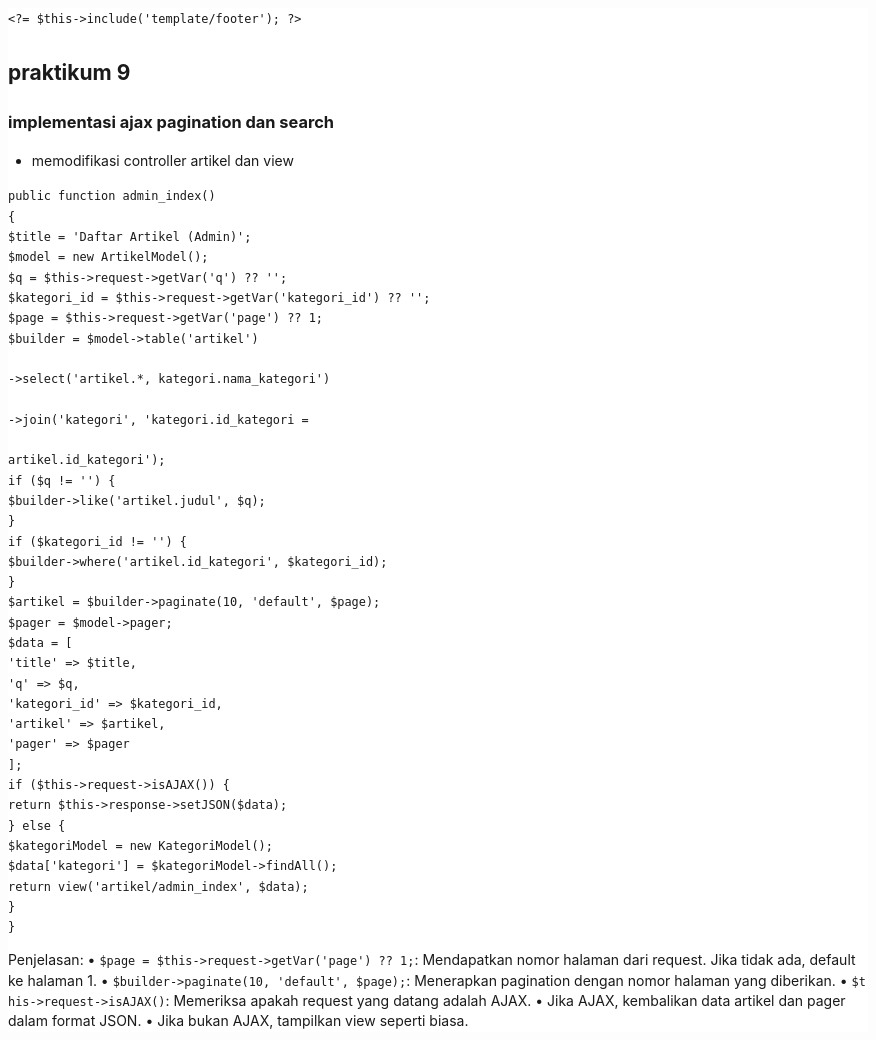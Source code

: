 ```
<?= $this->include('template/footer'); ?>
```

## praktikum 9
### implementasi ajax pagination dan search

- memodifikasi controller artikel dan view
```
public function admin_index()
{
$title = 'Daftar Artikel (Admin)';
$model = new ArtikelModel();
$q = $this->request->getVar('q') ?? '';
$kategori_id = $this->request->getVar('kategori_id') ?? '';
$page = $this->request->getVar('page') ?? 1;
$builder = $model->table('artikel')

->select('artikel.*, kategori.nama_kategori')

->join('kategori', 'kategori.id_kategori =

artikel.id_kategori');
if ($q != '') {
$builder->like('artikel.judul', $q);
}
if ($kategori_id != '') {
$builder->where('artikel.id_kategori', $kategori_id);
}
$artikel = $builder->paginate(10, 'default', $page);
$pager = $model->pager;
$data = [
'title' => $title,
'q' => $q,
'kategori_id' => $kategori_id,
'artikel' => $artikel,
'pager' => $pager
];
if ($this->request->isAJAX()) {
return $this->response->setJSON($data);
} else {
$kategoriModel = new KategoriModel();
$data['kategori'] = $kategoriModel->findAll();
return view('artikel/admin_index', $data);
}
}
```
Penjelasan:
• `$page = $this->request->getVar('page') ?? 1;`: Mendapatkan nomor
halaman dari request. Jika tidak ada, default ke halaman 1.
• `$builder->paginate(10, 'default', $page);`: Menerapkan pagination
dengan nomor halaman yang diberikan.
• `$this->request->isAJAX()`: Memeriksa apakah request yang datang adalah
AJAX.
• Jika AJAX, kembalikan data artikel dan pager dalam format JSON.
• Jika bukan AJAX, tampilkan view seperti biasa.

